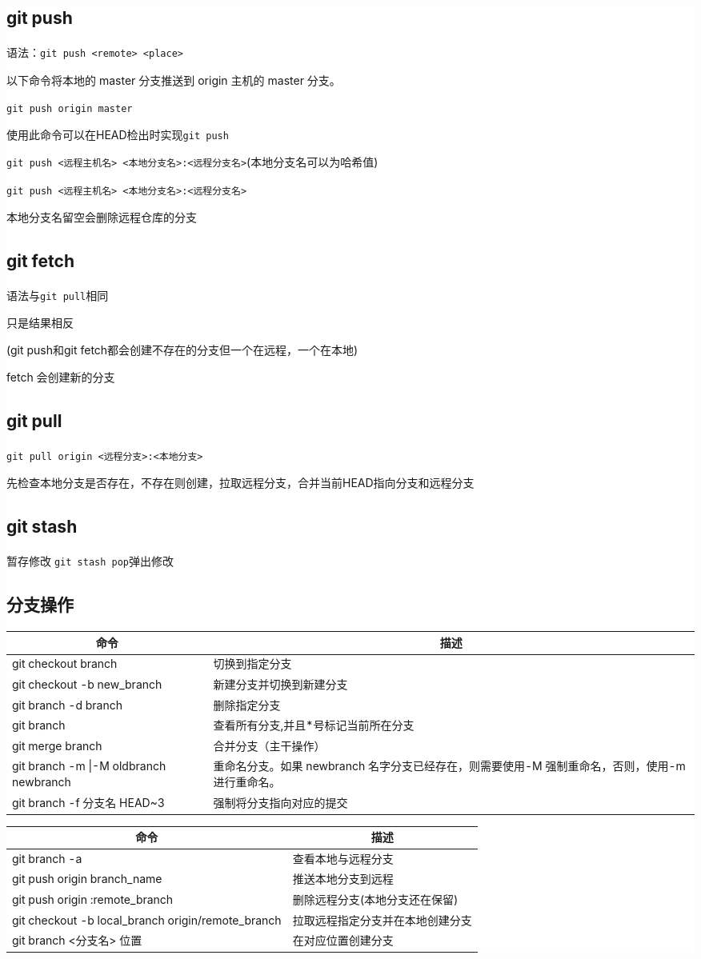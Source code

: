 ## git push

语法：`git push <remote> <place>`

以下命令将本地的 master 分支推送到 origin 主机的 master 分支。

`git push origin master`

使用此命令可以在HEAD检出时实现`git push`

`git push <远程主机名> <本地分支名>:<远程分支名>`(本地分支名可以为哈希值)

`git push <远程主机名> <本地分支名>:<远程分支名>`

本地分支名留空会删除远程仓库的分支

## git fetch

语法与`git pull`相同

只是结果相反

(git push和git fetch都会创建不存在的分支但一个在远程，一个在本地)

fetch 会创建新的分支

## git pull

`git pull origin <远程分支>:<本地分支>`

先检查本地分支是否存在，不存在则创建，拉取远程分支，合并当前HEAD指向分支和远程分支

## git stash
暂存修改
`git stash pop`弹出修改

## 分支操作

| 命令                                   | 描述                                                         |
| -------------------------------------- | ------------------------------------------------------------ |
| git checkout branch                    | 切换到指定分支                                               |
| git checkout -b new_branch             | 新建分支并切换到新建分支                                     |
| git branch -d branch                   | 删除指定分支                                                 |
| git branch                             | 查看所有分支,并且\*号标记当前所在分支                        |
| git merge branch                       | 合并分支（主干操作）                                         |
| git branch -m \|-M oldbranch newbranch | 重命名分支。如果 newbranch 名字分支已经存在，则需要使用-M 强制重命名，否则，使用-m 进行重命名。 |
| git branch -f 分支名  HEAD~3           | 强制将分支指向对应的提交                                     |

| 命令                                              | 描述                             |
| ------------------------------------------------- | -------------------------------- |
| git branch -a                                     | 查看本地与远程分支               |
| git push origin branch_name                       | 推送本地分支到远程               |
| git push origin :remote_branch                    | 删除远程分支(本地分支还在保留)   |
| git checkout -b local_branch origin/remote_branch | 拉取远程指定分支并在本地创建分支 |
| git branch <分支名> 位置                          | 在对应位置创建分支               |
